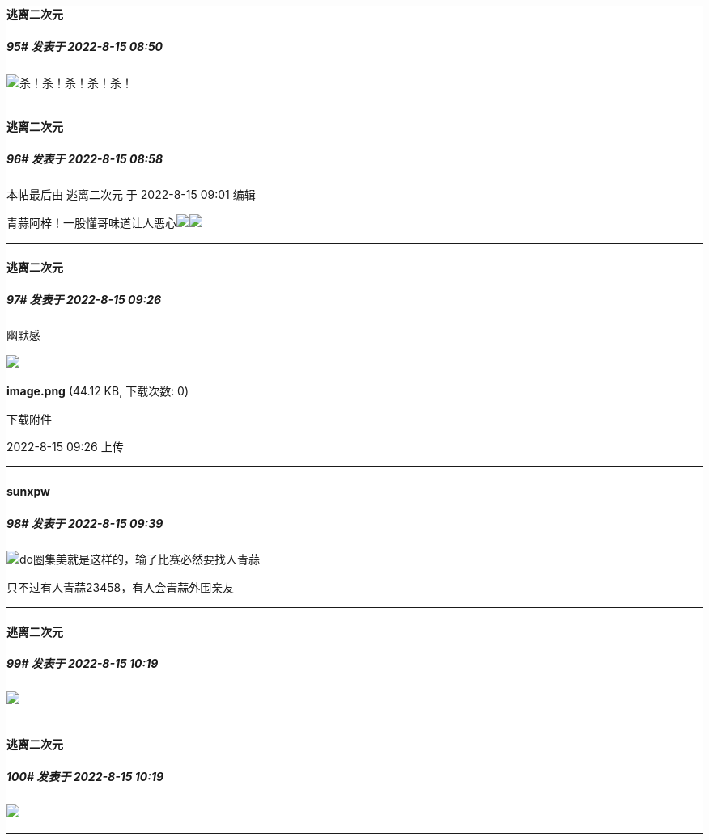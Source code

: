 ####  逃离二次元  
##### 95#       发表于 2022-8-15 08:50

<img src="https://p.sda1.dev/6/09c5cffe687527c236cd14a7668ace17/084514r1awwy2q2ky2vdzy.png.jpg" referrerpolicy="no-referrer">杀！杀！杀！杀！杀！

*****

####  逃离二次元  
##### 96#       发表于 2022-8-15 08:58

 本帖最后由 逃离二次元 于 2022-8-15 09:01 编辑 

青蒜阿梓！一股懂哥味道让人恶心<img src="https://static.saraba1st.com/image/smiley/face2017/166.png" referrerpolicy="no-referrer"><img src="https://p.sda1.dev/6/cf38420f2a93f6bec151f8b9f40fc0a9/-d4e2937e529ce83.jpg" referrerpolicy="no-referrer">

*****

####  逃离二次元  
##### 97#       发表于 2022-8-15 09:26

幽默感

<img src="https://img.saraba1st.com/forum/202208/15/092620llp37kblkkcnlnq4.png" referrerpolicy="no-referrer">

<strong>image.png</strong> (44.12 KB, 下载次数: 0)

下载附件

2022-8-15 09:26 上传

*****

####  sunxpw  
##### 98#       发表于 2022-8-15 09:39

<img src="https://static.saraba1st.com/image/smiley/face2017/067.png" referrerpolicy="no-referrer">do圈集美就是这样的，输了比赛必然要找人青蒜

只不过有人青蒜23458，有人会青蒜外围亲友

*****

####  逃离二次元  
##### 99#       发表于 2022-8-15 10:19

<img src="https://p.sda1.dev/6/37dea7a282aa92a22de53b939f4e6aed/-fc5fdb0b81673f7.jpg" referrerpolicy="no-referrer">

*****

####  逃离二次元  
##### 100#       发表于 2022-8-15 10:19

<img src="https://p.sda1.dev/6/d4ce19513dbb539dbaa8f774779a358c/-41fb830357818f29.jpg" referrerpolicy="no-referrer">

*****

